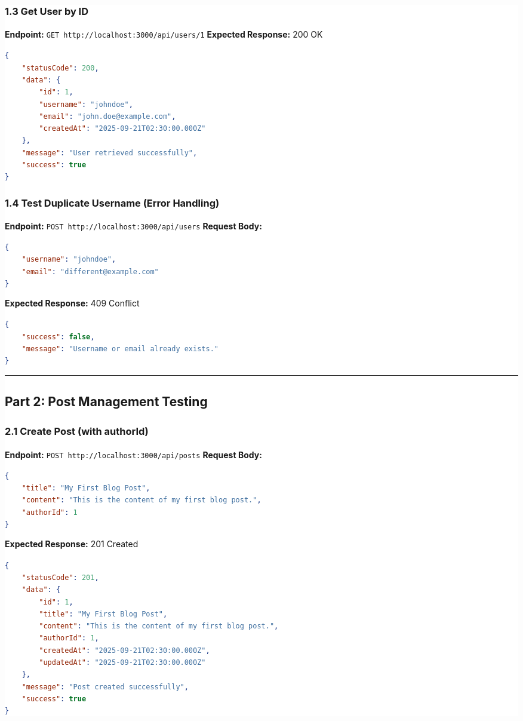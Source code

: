 ### **1.3 Get User by ID**
**Endpoint:** `GET http://localhost:3000/api/users/1`
**Expected Response:** 200 OK
```json
{
    "statusCode": 200,
    "data": {
        "id": 1,
        "username": "johndoe",
        "email": "john.doe@example.com",
        "createdAt": "2025-09-21T02:30:00.000Z"
    },
    "message": "User retrieved successfully",
    "success": true
}
```

### **1.4 Test Duplicate Username (Error Handling)**
**Endpoint:** `POST http://localhost:3000/api/users`
**Request Body:**
```json
{
    "username": "johndoe",
    "email": "different@example.com"
}
```
**Expected Response:** 409 Conflict
```json
{
    "success": false,
    "message": "Username or email already exists."
}
```

---

## **Part 2: Post Management Testing**

### **2.1 Create Post (with authorId)**
**Endpoint:** `POST http://localhost:3000/api/posts`
**Request Body:**
```json
{
    "title": "My First Blog Post",
    "content": "This is the content of my first blog post.",
    "authorId": 1
}
```
**Expected Response:** 201 Created
```json
{
    "statusCode": 201,
    "data": {
        "id": 1,
        "title": "My First Blog Post",
        "content": "This is the content of my first blog post.",
        "authorId": 1,
        "createdAt": "2025-09-21T02:30:00.000Z",
        "updatedAt": "2025-09-21T02:30:00.000Z"
    },
    "message": "Post created successfully",
    "success": true
}
```
